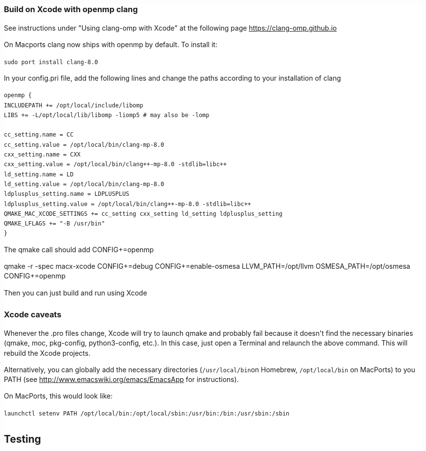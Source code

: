 ### Build on Xcode with openmp clang

See instructions under "Using clang-omp with Xcode" at the following page https://clang-omp.github.io

On Macports clang now ships with openmp by default. To install it:
```
sudo port install clang-8.0
```

In your config.pri file, add the following lines and change the paths according to your installation of clang

```
openmp {
INCLUDEPATH += /opt/local/include/libomp
LIBS += -L/opt/local/lib/libomp -liomp5 # may also be -lomp

cc_setting.name = CC
cc_setting.value = /opt/local/bin/clang-mp-8.0
cxx_setting.name = CXX
cxx_setting.value = /opt/local/bin/clang++-mp-8.0 -stdlib=libc++
ld_setting.name = LD
ld_setting.value = /opt/local/bin/clang-mp-8.0
ldplusplus_setting.name = LDPLUSPLUS
ldplusplus_setting.value = /opt/local/bin/clang++-mp-8.0 -stdlib=libc++
QMAKE_MAC_XCODE_SETTINGS += cc_setting cxx_setting ld_setting ldplusplus_setting
QMAKE_LFLAGS += "-B /usr/bin"
}
```

The qmake call should add CONFIG+=openmp

qmake -r -spec macx-xcode CONFIG+=debug CONFIG+=enable-osmesa LLVM_PATH=/opt/llvm OSMESA_PATH=/opt/osmesa CONFIG+=openmp


Then you can just build and run using Xcode

### Xcode caveats

Whenever the .pro files change, Xcode will try to launch qmake and
probably fail because it doesn't find the necessary binaries (qmake,
moc, pkg-config, python3-config, etc.). In this case, just open a
Terminal and relaunch the above command. This will rebuild the Xcode projects.

Alternatively, you can globally add the necessary directories
(`/usr/local/bin`on Homebrew, `/opt/local/bin` on MacPorts) to you
PATH (see <http://www.emacswiki.org/emacs/EmacsApp> for instructions).

On MacPorts, this would look like:

    launchctl setenv PATH /opt/local/bin:/opt/local/sbin:/usr/bin:/bin:/usr/sbin:/sbin

## Testing
